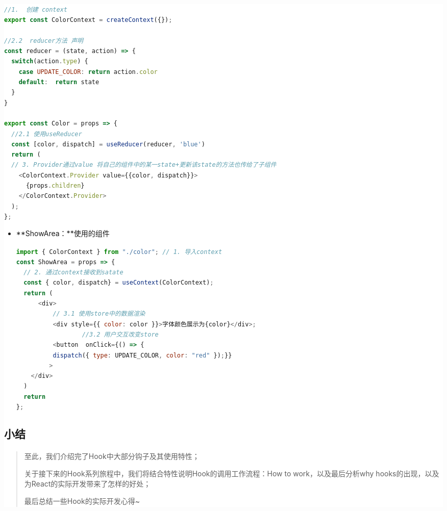   ```js
  //1.  创建 context
  export const ColorContext = createContext({});
  
  //2.2  reducer方法 声明
  const reducer = (state, action) => {
    switch(action.type) {
      case UPDATE_COLOR: return action.color
      default:  return state  
    }
  }
  
  export const Color = props => {
  	//2.1 使用useReducer
    const [color, dispatch] = useReducer(reducer, 'blue')
    return (
    // 3. Provider通过value 将自己的组件中的某一state+更新该state的方法也传给了子组件
      <ColorContext.Provider value={{color, dispatch}}>
        {props.children}
      </ColorContext.Provider>
    );
  };
  ```

* **ShowArea：**使用的组件

  ```js
  import { ColorContext } from "./color"; // 1. 导入context
  const ShowArea = props => {
    // 2. 通过context接收到satate
    const { color, dispatch} = useContext(ColorContext);
    return (
    	<div>
      		// 3.1 使用store中的数据渲染
      		<div style={{ color: color }}>字体颜色展示为{color}</div>;
  					//3.2 用户交互改变store
      		<button  onClick={() => {
            dispatch({ type: UPDATE_COLOR, color: "red" });}}
           >
      </div>
    )
    return 
  };
  ```

## 小结

> 至此，我们介绍完了Hook中大部分钩子及其使用特性；
>
> 关于接下来的Hook系列旅程中，我们将结合特性说明Hook的调用工作流程：How to work，以及最后分析why hooks的出现，以及为React的实际开发带来了怎样的好处；
>
> 最后总结一些Hook的实际开发心得~
